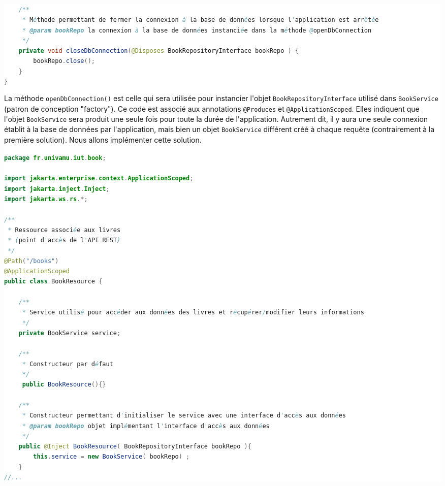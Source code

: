 ```java
    /**
     * Méthode permettant de fermer la connexion à la base de données lorsque l'application est arrêtée
     * @param bookRepo la connexion à la base de données instanciée dans la méthode @openDbConnection
     */
    private void closeDbConnection(@Disposes BookRepositoryInterface bookRepo ) {
        bookRepo.close();
    }
}
```

La méthode `openDbConnection()` est celle qui sera utilisée pour instancier l'objet `BookRepositoryInterface` utilisé dans `BookService` (patron de conception "factory"). Ce code est associé aux annotations `@Produces` et `@ApplicationScoped`. Elles indiquent que l'objet `BookService` sera produit une seule fois pour toute la durée de l'application. Autrement dit, il y aura une seule connexion établit à la base de données par l'application, mais bien un objet `BookService` différent créé à chaque requête (contrairement à la première solution). Nous allons implémenter cette solution.



```java
package fr.univamu.iut.book;

import jakarta.enterprise.context.ApplicationScoped;
import jakarta.inject.Inject;
import jakarta.ws.rs.*;

/**
 * Ressource associée aux livres
 * (point d'accès de l'API REST)
 */
@Path("/books")
@ApplicationScoped
public class BookResource {

    /**
     * Service utilisé pour accéder aux données des livres et récupérer/modifier leurs informations
     */
    private BookService service;

    /**
     * Constructeur par défaut
     */
     public BookResource(){}

    /**
     * Constructeur permettant d'initialiser le service avec une interface d'accès aux données
     * @param bookRepo objet implémentant l'interface d'accès aux données
     */
    public @Inject BookResource( BookRepositoryInterface bookRepo ){
        this.service = new BookService( bookRepo) ;
    }
//...
```

